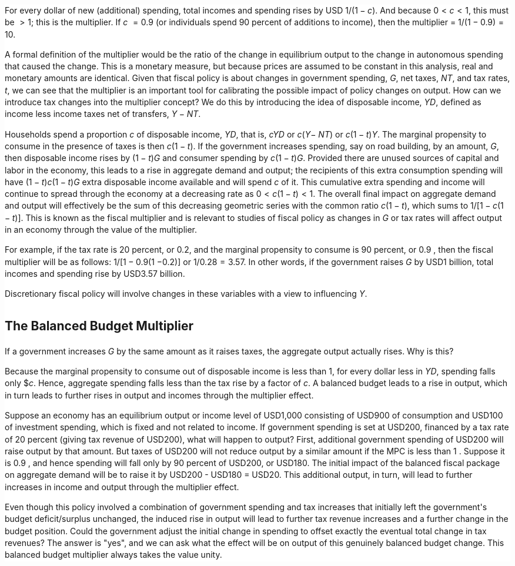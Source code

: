For every dollar of new (additional) spending, total incomes and spending rises by USD $1 /(1-c)$. And because $0<c<1$, this must be $>1$; this is the multiplier. If $c$ $=0.9$ (or individuals spend 90 percent of additions to income), then the multiplier = $1 /(1-0.9)=10$.

A formal definition of the multiplier would be the ratio of the change in equilibrium output to the change in autonomous spending that caused the change. This is a monetary measure, but because prices are assumed to be constant in this analysis, real and monetary amounts are identical. Given that fiscal policy is about changes
in government spending, $G$, net taxes, $N T$, and tax rates, $t$, we can see that the multiplier is an important tool for calibrating the possible impact of policy changes on output. How can we introduce tax changes into the multiplier concept? We do this by introducing the idea of disposable income, $Y D$, defined as income less income taxes net of transfers, $Y-N T$.

Households spend a proportion $c$ of disposable income, $Y D$, that is, $c Y D$ or $c(Y-$ $N T)$ or $c(1-t) Y$. The marginal propensity to consume in the presence of taxes is then $c(1-t)$. If the government increases spending, say on road building, by an amount, $G$, then disposable income rises by $(1-t) G$ and consumer spending by $c(1-t) G$. Provided there are unused sources of capital and labor in the economy, this leads to a rise in aggregate demand and output; the recipients of this extra consumption spending will have $(1-t) c(1-t) G$ extra disposable income available and will spend $c$ of it. This cumulative extra spending and income will continue to spread through the economy at a decreasing rate as $0<c(1-t)<1$. The overall final impact on aggregate demand and output will effectively be the sum of this decreasing geometric series with the common ratio $c(1-t)$, which sums to $1 /[1-c(1-t)]$. This is known as the fiscal multiplier and is relevant to studies of fiscal policy as changes in $G$ or tax rates will affect output in an economy through the value of the multiplier.

For example, if the tax rate is 20 percent, or 0.2, and the marginal propensity to consume is 90 percent, or 0.9 , then the fiscal multiplier will be as follows: $1 /[1-0.9(1$ $-0.2)]$ or $1 / 0.28=3.57$. In other words, if the government raises $G$ by USD1 billion, total incomes and spending rise by USD3.57 billion.

Discretionary fiscal policy will involve changes in these variables with a view to influencing $Y$.

## The Balanced Budget Multiplier

If a government increases $G$ by the same amount as it raises taxes, the aggregate output actually rises. Why is this?

Because the marginal propensity to consume out of disposable income is less than 1, for every dollar less in $Y D$, spending falls only $\$ c$. Hence, aggregate spending falls less than the tax rise by a factor of $c$. A balanced budget leads to a rise in output, which in turn leads to further rises in output and incomes through the multiplier effect.

Suppose an economy has an equilibrium output or income level of USD1,000 consisting of USD900 of consumption and USD100 of investment spending, which is fixed and not related to income. If government spending is set at USD200, financed by a tax rate of 20 percent (giving tax revenue of USD200), what will happen to output? First, additional government spending of USD200 will raise output by that amount. But taxes of USD200 will not reduce output by a similar amount if the MPC is less than 1 . Suppose it is 0.9 , and hence spending will fall only by 90 percent of USD200, or USD180. The initial impact of the balanced fiscal package on aggregate demand will be to raise it by USD200 - USD180 = USD20. This additional output, in turn, will lead to further increases in income and output through the multiplier effect.

Even though this policy involved a combination of government spending and tax increases that initially left the government's budget deficit/surplus unchanged, the induced rise in output will lead to further tax revenue increases and a further change in the budget position. Could the government adjust the initial change in spending to offset exactly the eventual total change in tax revenues? The answer is "yes", and we can ask what the effect will be on output of this genuinely balanced budget change. This balanced budget multiplier always takes the value unity.
